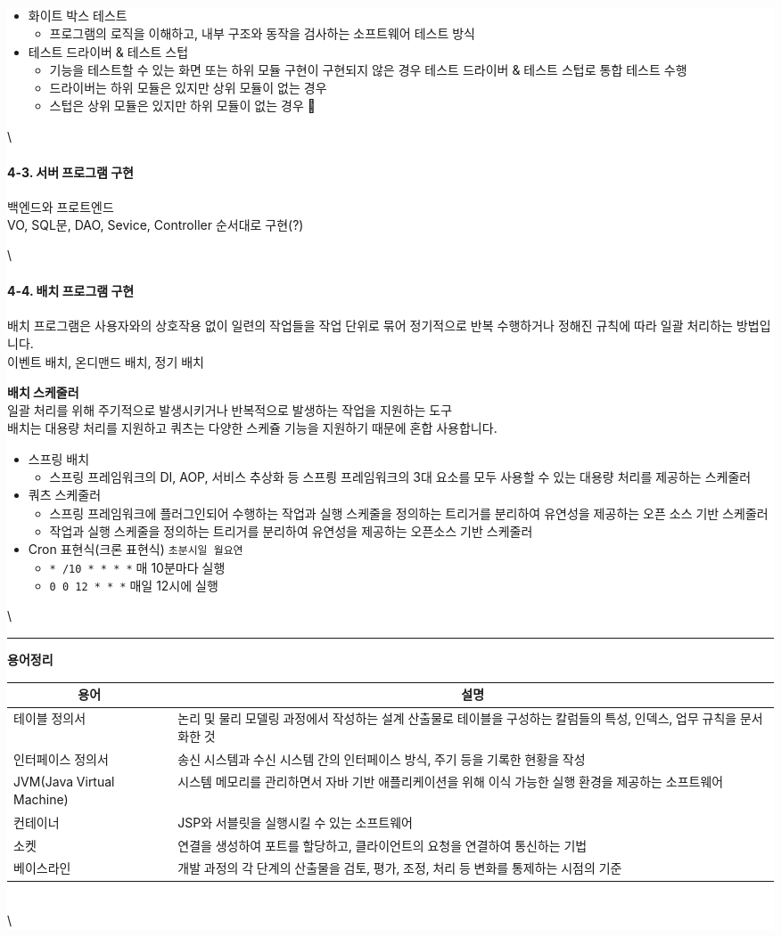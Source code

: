 * 화이트 박스 테스트
  * 프로그램의 로직을 이해하고, 내부 구조와 동작을 검사하는 소프트웨어 테스트 방식
* 테스트 드라이버 & 테스트 스텁
  * 기능을 테스트할 수 있는 화면 또는 하위 모듈 구현이 구현되지 않은 경우 테스트 드라이버 & 테스트 스텁로 통합 테스트 수행
  * 드라이버는 하위 모듈은 있지만 상위 모듈이 없는 경우
  * 스텁은 상위 모듈은 있지만 하위 모듈이 없는 경우 🔴

\


#### 4-3. 서버 프로그램 구현

백엔드와 프로트엔드\
VO, SQL문, DAO, Sevice, Controller 순서대로 구현(?)

\


#### 4-4. 배치 프로그램 구현

배치 프로그램은 사용자와의 상호작용 없이 일련의 작업들을 작업 단위로 묶어 정기적으로 반복 수행하거나 정해진 규칙에 따라 일괄 처리하는 방법입니다.\
이벤트 배치, 온디맨드 배치, 정기 배치

**배치 스케줄러**\
일괄 처리를 위해 주기적으로 발생시키거나 반복적으로 발생하는 작업을 지원하는 도구\
배치는 대용량 처리를 지원하고 쿼츠는 다양한 스케쥴 기능을 지원하기 때문에 혼합 사용합니다.

* 스프링 배치
  * 스프링 프레임워크의 DI, AOP, 서비스 추상화 등 스프릥 프레임워크의 3대 요소를 모두 사용할 수 있는 대용량 처리를 제공하는 스케줄러
* 쿼츠 스케줄러
  * 스프링 프레임워크에 플러그인되어 수행하는 작업과 실행 스케줄을 정의하는 트리거를 분리하여 유연성을 제공하는 오픈 소스 기반 스케줄러
  * 작업과 실행 스케줄을 정의하는 트리거를 분리하여 유연성을 제공하는 오픈소스 기반 스케줄러
* Cron 표현식(크론 표현식) `초분시일 월요연`
  * `* /10 * * * *` 매 10분마다 실행
  * `0 0 12 * * *` 매일 12시에 실행

\


***

**용어정리**

| 용어                        | 설명                                                                  |
| ------------------------- | ------------------------------------------------------------------- |
| 테이블 정의서                   | 논리 및 물리 모델링 과정에서 작성하는 설계 산출물로 테이블을 구성하는 칼럼들의 특성, 인덱스, 업무 규칙을 문서화한 것 |
| 인터페이스 정의서                 | 송신 시스템과 수신 시스템 간의 인터페이스 방식, 주기 등을 기록한 현황을 작성                        |
| JVM(Java Virtual Machine) | 시스템 메모리를 관리하면서 자바 기반 애플리케이션을 위해 이식 가능한 실행 환경을 제공하는 소프트웨어            |
| 컨테이너                      | JSP와 서블릿을 실행시킬 수 있는 소프트웨어                                           |
| 소켓                        | 연결을 생성하여 포트를 할당하고, 클라이언트의 요청을 연결하여 통신하는 기법                          |
| 베이스라인                     | 개발 과정의 각 단계의 산출물을 검토, 평가, 조정, 처리 등 변화를 통제하는 시점의 기준                  |

\
\
